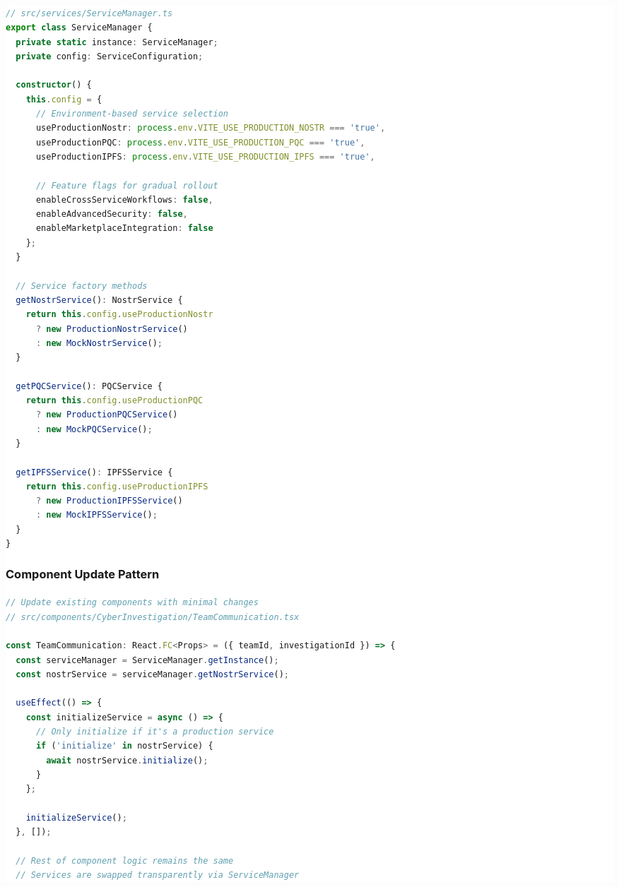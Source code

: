 ```typescript
// src/services/ServiceManager.ts
export class ServiceManager {
  private static instance: ServiceManager;
  private config: ServiceConfiguration;

  constructor() {
    this.config = {
      // Environment-based service selection
      useProductionNostr: process.env.VITE_USE_PRODUCTION_NOSTR === 'true',
      useProductionPQC: process.env.VITE_USE_PRODUCTION_PQC === 'true', 
      useProductionIPFS: process.env.VITE_USE_PRODUCTION_IPFS === 'true',
      
      // Feature flags for gradual rollout
      enableCrossServiceWorkflows: false,
      enableAdvancedSecurity: false,
      enableMarketplaceIntegration: false
    };
  }

  // Service factory methods
  getNostrService(): NostrService {
    return this.config.useProductionNostr 
      ? new ProductionNostrService()
      : new MockNostrService();
  }

  getPQCService(): PQCService {
    return this.config.useProductionPQC
      ? new ProductionPQCService()
      : new MockPQCService();
  }

  getIPFSService(): IPFSService {
    return this.config.useProductionIPFS
      ? new ProductionIPFSService()
      : new MockIPFSService();
  }
}
```

### **Component Update Pattern**

```typescript
// Update existing components with minimal changes
// src/components/CyberInvestigation/TeamCommunication.tsx

const TeamCommunication: React.FC<Props> = ({ teamId, investigationId }) => {
  const serviceManager = ServiceManager.getInstance();
  const nostrService = serviceManager.getNostrService();
  
  useEffect(() => {
    const initializeService = async () => {
      // Only initialize if it's a production service
      if ('initialize' in nostrService) {
        await nostrService.initialize();
      }
    };
    
    initializeService();
  }, []);

  // Rest of component logic remains the same
  // Services are swapped transparently via ServiceManager
```